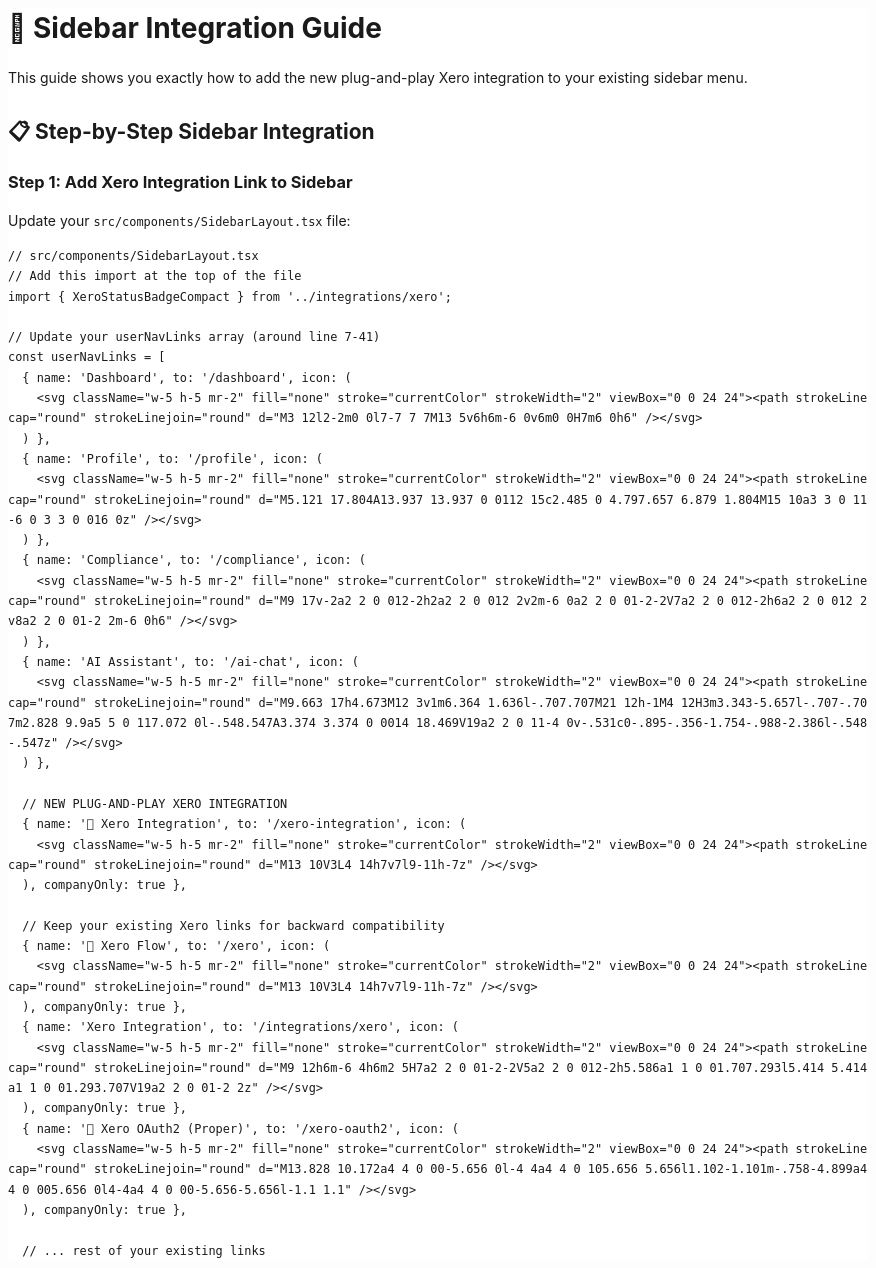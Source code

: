 # 🔗 Sidebar Integration Guide

This guide shows you exactly how to add the new plug-and-play Xero integration to your existing sidebar menu.

## 📋 Step-by-Step Sidebar Integration

### Step 1: Add Xero Integration Link to Sidebar

Update your `src/components/SidebarLayout.tsx` file:

```tsx
// src/components/SidebarLayout.tsx
// Add this import at the top of the file
import { XeroStatusBadgeCompact } from '../integrations/xero';

// Update your userNavLinks array (around line 7-41)
const userNavLinks = [
  { name: 'Dashboard', to: '/dashboard', icon: (
    <svg className="w-5 h-5 mr-2" fill="none" stroke="currentColor" strokeWidth="2" viewBox="0 0 24 24"><path strokeLinecap="round" strokeLinejoin="round" d="M3 12l2-2m0 0l7-7 7 7M13 5v6h6m-6 0v6m0 0H7m6 0h6" /></svg>
  ) },
  { name: 'Profile', to: '/profile', icon: (
    <svg className="w-5 h-5 mr-2" fill="none" stroke="currentColor" strokeWidth="2" viewBox="0 0 24 24"><path strokeLinecap="round" strokeLinejoin="round" d="M5.121 17.804A13.937 13.937 0 0112 15c2.485 0 4.797.657 6.879 1.804M15 10a3 3 0 11-6 0 3 3 0 016 0z" /></svg>
  ) },
  { name: 'Compliance', to: '/compliance', icon: (
    <svg className="w-5 h-5 mr-2" fill="none" stroke="currentColor" strokeWidth="2" viewBox="0 0 24 24"><path strokeLinecap="round" strokeLinejoin="round" d="M9 17v-2a2 2 0 012-2h2a2 2 0 012 2v2m-6 0a2 2 0 01-2-2V7a2 2 0 012-2h6a2 2 0 012 2v8a2 2 0 01-2 2m-6 0h6" /></svg>
  ) },
  { name: 'AI Assistant', to: '/ai-chat', icon: (
    <svg className="w-5 h-5 mr-2" fill="none" stroke="currentColor" strokeWidth="2" viewBox="0 0 24 24"><path strokeLinecap="round" strokeLinejoin="round" d="M9.663 17h4.673M12 3v1m6.364 1.636l-.707.707M21 12h-1M4 12H3m3.343-5.657l-.707-.707m2.828 9.9a5 5 0 117.072 0l-.548.547A3.374 3.374 0 0014 18.469V19a2 2 0 11-4 0v-.531c0-.895-.356-1.754-.988-2.386l-.548-.547z" /></svg>
  ) },
  
  // NEW PLUG-AND-PLAY XERO INTEGRATION
  { name: '🚀 Xero Integration', to: '/xero-integration', icon: (
    <svg className="w-5 h-5 mr-2" fill="none" stroke="currentColor" strokeWidth="2" viewBox="0 0 24 24"><path strokeLinecap="round" strokeLinejoin="round" d="M13 10V3L4 14h7v7l9-11h-7z" /></svg>
  ), companyOnly: true },
  
  // Keep your existing Xero links for backward compatibility
  { name: '🚀 Xero Flow', to: '/xero', icon: (
    <svg className="w-5 h-5 mr-2" fill="none" stroke="currentColor" strokeWidth="2" viewBox="0 0 24 24"><path strokeLinecap="round" strokeLinejoin="round" d="M13 10V3L4 14h7v7l9-11h-7z" /></svg>
  ), companyOnly: true },
  { name: 'Xero Integration', to: '/integrations/xero', icon: (
    <svg className="w-5 h-5 mr-2" fill="none" stroke="currentColor" strokeWidth="2" viewBox="0 0 24 24"><path strokeLinecap="round" strokeLinejoin="round" d="M9 12h6m-6 4h6m2 5H7a2 2 0 01-2-2V5a2 2 0 012-2h5.586a1 1 0 01.707.293l5.414 5.414a1 1 0 01.293.707V19a2 2 0 01-2 2z" /></svg>
  ), companyOnly: true },
  { name: '🔗 Xero OAuth2 (Proper)', to: '/xero-oauth2', icon: (
    <svg className="w-5 h-5 mr-2" fill="none" stroke="currentColor" strokeWidth="2" viewBox="0 0 24 24"><path strokeLinecap="round" strokeLinejoin="round" d="M13.828 10.172a4 4 0 00-5.656 0l-4 4a4 4 0 105.656 5.656l1.102-1.101m-.758-4.899a4 4 0 005.656 0l4-4a4 4 0 00-5.656-5.656l-1.1 1.1" /></svg>
  ), companyOnly: true },
  
  // ... rest of your existing links
```